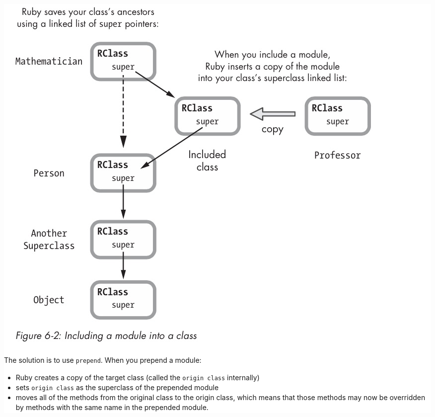![ruby_include_module](../images/ruby_include_module.jpg)


The solution is to use `prepend`. When you prepend a module:

* Ruby creates a copy of the target class (called the `origin class` internally)
* sets `origin class` as the superclass of the prepended module
* moves all of the methods from the original class to the origin class, which means that those methods may now be overridden by methods with the same name in the prepended module.
